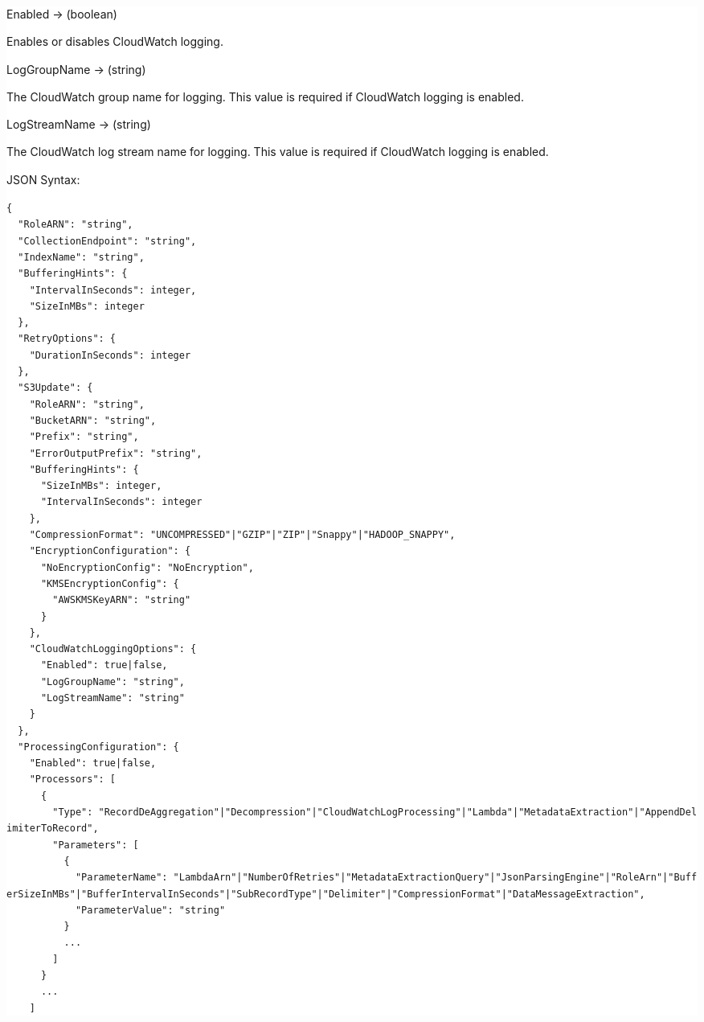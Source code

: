 Enabled -> (boolean)

Enables or disables CloudWatch logging.

LogGroupName -> (string)

The CloudWatch group name for logging. This value is required if CloudWatch logging is enabled.

LogStreamName -> (string)

The CloudWatch log stream name for logging. This value is required if CloudWatch logging is enabled.

JSON Syntax:

```
{
  "RoleARN": "string",
  "CollectionEndpoint": "string",
  "IndexName": "string",
  "BufferingHints": {
    "IntervalInSeconds": integer,
    "SizeInMBs": integer
  },
  "RetryOptions": {
    "DurationInSeconds": integer
  },
  "S3Update": {
    "RoleARN": "string",
    "BucketARN": "string",
    "Prefix": "string",
    "ErrorOutputPrefix": "string",
    "BufferingHints": {
      "SizeInMBs": integer,
      "IntervalInSeconds": integer
    },
    "CompressionFormat": "UNCOMPRESSED"|"GZIP"|"ZIP"|"Snappy"|"HADOOP_SNAPPY",
    "EncryptionConfiguration": {
      "NoEncryptionConfig": "NoEncryption",
      "KMSEncryptionConfig": {
        "AWSKMSKeyARN": "string"
      }
    },
    "CloudWatchLoggingOptions": {
      "Enabled": true|false,
      "LogGroupName": "string",
      "LogStreamName": "string"
    }
  },
  "ProcessingConfiguration": {
    "Enabled": true|false,
    "Processors": [
      {
        "Type": "RecordDeAggregation"|"Decompression"|"CloudWatchLogProcessing"|"Lambda"|"MetadataExtraction"|"AppendDelimiterToRecord",
        "Parameters": [
          {
            "ParameterName": "LambdaArn"|"NumberOfRetries"|"MetadataExtractionQuery"|"JsonParsingEngine"|"RoleArn"|"BufferSizeInMBs"|"BufferIntervalInSeconds"|"SubRecordType"|"Delimiter"|"CompressionFormat"|"DataMessageExtraction",
            "ParameterValue": "string"
          }
          ...
        ]
      }
      ...
    ]
```